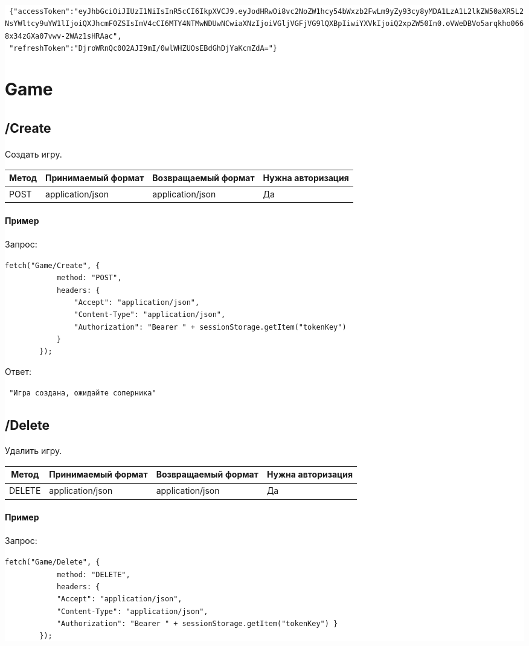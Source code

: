      {"accessToken":"eyJhbGciOiJIUzI1NiIsInR5cCI6IkpXVCJ9.eyJodHRwOi8vc2NoZW1hcy54bWxzb2FwLm9yZy93cy8yMDA1LzA1L2lkZW50aXR5L2NsYWltcy9uYW1lIjoiQXJhcmF0ZSIsImV4cCI6MTY4NTMwNDUwNCwiaXNzIjoiVGljVGFjVG9lQXBpIiwiYXVkIjoiQ2xpZW50In0.oVWeDBVo5arqkho0668x34zGXa07vwv-2WAz1sHRAac",
	 "refreshToken":"DjroWRnQc0O2AJI9mI/0wlWHZUOsEBdGhDjYaKcmZdA="}
	 
# Game

## /Create
Создать игру.

|Метод|Принимаемый формат|Возвращаемый формат|Нужна авторизация
|-|-|-|-|
|POST|application/json|application/json|Да|


#### Пример

Запрос:

    fetch("Game/Create", {
                method: "POST",
                headers: {
                    "Accept": "application/json",
                    "Content-Type": "application/json",
                    "Authorization": "Bearer " + sessionStorage.getItem("tokenKey")
                }
            });
Ответ:

     "Игра создана, ожидайте соперника"
	 
## /Delete
Удалить игру.

|Метод|Принимаемый формат|Возвращаемый формат|Нужна авторизация
|-|-|-|-|
|DELETE|application/json|application/json|Да|


#### Пример

Запрос:

    fetch("Game/Delete", {
                method: "DELETE",
                headers: { 
				"Accept": "application/json", 
				"Content-Type": "application/json", 
				"Authorization": "Bearer " + sessionStorage.getItem("tokenKey") }
            });
			